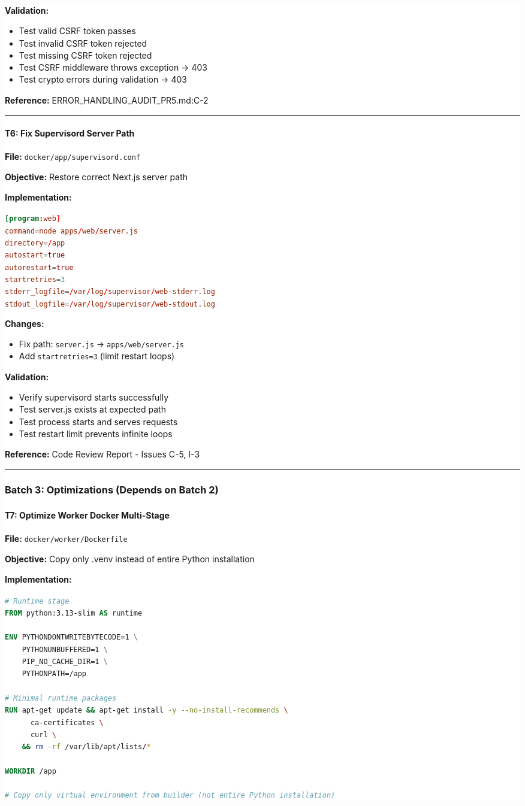 **Validation:**
- Test valid CSRF token passes
- Test invalid CSRF token rejected
- Test missing CSRF token rejected
- Test CSRF middleware throws exception → 403
- Test crypto errors during validation → 403

**Reference:** ERROR_HANDLING_AUDIT_PR5.md:C-2

---

#### T6: Fix Supervisord Server Path
**File:** `docker/app/supervisord.conf`

**Objective:** Restore correct Next.js server path

**Implementation:**
```conf
[program:web]
command=node apps/web/server.js
directory=/app
autostart=true
autorestart=true
startretries=3
stderr_logfile=/var/log/supervisor/web-stderr.log
stdout_logfile=/var/log/supervisor/web-stdout.log
```

**Changes:**
- Fix path: `server.js` → `apps/web/server.js`
- Add `startretries=3` (limit restart loops)

**Validation:**
- Verify supervisord starts successfully
- Test server.js exists at expected path
- Test process starts and serves requests
- Test restart limit prevents infinite loops

**Reference:** Code Review Report - Issues C-5, I-3

---

### Batch 3: Optimizations (Depends on Batch 2)

#### T7: Optimize Worker Docker Multi-Stage
**File:** `docker/worker/Dockerfile`

**Objective:** Copy only .venv instead of entire Python installation

**Implementation:**
```dockerfile
# Runtime stage
FROM python:3.13-slim AS runtime

ENV PYTHONDONTWRITEBYTECODE=1 \
    PYTHONUNBUFFERED=1 \
    PIP_NO_CACHE_DIR=1 \
    PYTHONPATH=/app

# Minimal runtime packages
RUN apt-get update && apt-get install -y --no-install-recommends \
      ca-certificates \
      curl \
    && rm -rf /var/lib/apt/lists/*

WORKDIR /app

# Copy only virtual environment from builder (not entire Python installation)
```